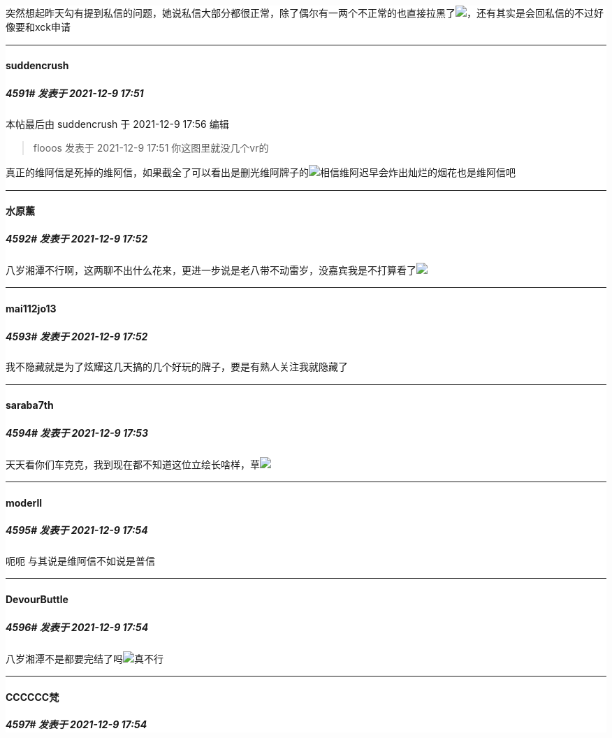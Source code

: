 突然想起昨天勾有提到私信的问题，她说私信大部分都很正常，除了偶尔有一两个不正常的也直接拉黑了<img src="https://static.saraba1st.com/image/smiley/face2017/043.png" referrerpolicy="no-referrer">，还有其实是会回私信的不过好像要和xck申请



*****

####  suddencrush  
##### 4591#       发表于 2021-12-9 17:51

 本帖最后由 suddencrush 于 2021-12-9 17:56 编辑 
<blockquote>flooos 发表于 2021-12-9 17:51
你这图里就没几个vr的</blockquote>
真正的维阿信是死掉的维阿信，如果截全了可以看出是删光维阿牌子的<img src="https://static.saraba1st.com/image/smiley/face2017/075.png" referrerpolicy="no-referrer">相信维阿迟早会炸出灿烂的烟花也是维阿信吧

*****

####  水原薰  
##### 4592#       发表于 2021-12-9 17:52

八岁湘潭不行啊，这两聊不出什么花来，更进一步说是老八带不动雷岁，没嘉宾我是不打算看了<img src="https://static.saraba1st.com/image/smiley/face2017/009.gif" referrerpolicy="no-referrer">

*****

####  mai112jo13  
##### 4593#       发表于 2021-12-9 17:52

我不隐藏就是为了炫耀这几天搞的几个好玩的牌子，要是有熟人关注我就隐藏了

*****

####  saraba7th  
##### 4594#       发表于 2021-12-9 17:53

天天看你们车克克，我到现在都不知道这位立绘长啥样，草<img src="https://static.saraba1st.com/image/smiley/face2017/033.png" referrerpolicy="no-referrer">

*****

####  moderll  
##### 4595#       发表于 2021-12-9 17:54

呃呃 与其说是维阿信不如说是普信

*****

####  DevourButtle  
##### 4596#       发表于 2021-12-9 17:54

八岁湘潭不是都要完结了吗<img src="https://static.saraba1st.com/image/smiley/face2017/068.png" referrerpolicy="no-referrer">真不行

*****

####  CCCCCC梵  
##### 4597#       发表于 2021-12-9 17:54
